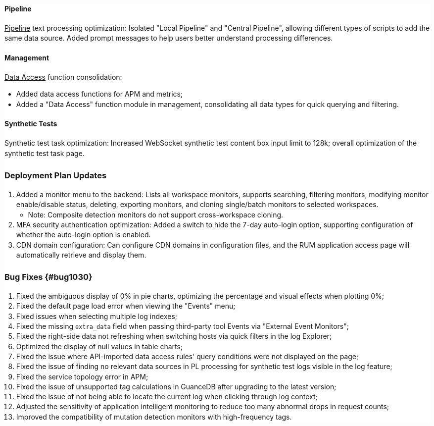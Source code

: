 #### Pipeline

[Pipeline](../pipeline/index.md) text processing optimization: Isolated "Local Pipeline" and "Central Pipeline", allowing different types of scripts to add the same data source. Added prompt messages to help users better understand processing differences.

#### Management

[Data Access](../management/logdata-access.md) function consolidation:

- Added data access functions for APM and metrics;
- Added a "Data Access" function module in management, consolidating all data types for quick querying and filtering.

#### Synthetic Tests

Synthetic test task optimization: Increased WebSocket synthetic test content box input limit to 128k; overall optimization of the synthetic test task page.

### Deployment Plan Updates

1. Added a monitor menu to the backend: Lists all workspace monitors, supports searching, filtering monitors, modifying monitor enable/disable status, deleting, exporting monitors, and cloning single/batch monitors to selected workspaces.
   - Note: Composite detection monitors do not support cross-workspace cloning.
2. MFA security authentication optimization: Added a switch to hide the 7-day auto-login option, supporting configuration of whether the auto-login option is enabled.
3. CDN domain configuration: Can configure CDN domains in configuration files, and the RUM application access page will automatically retrieve and display them.

### Bug Fixes {#bug1030}

1. Fixed the ambiguous display of 0% in pie charts, optimizing the percentage and visual effects when plotting 0%;
2. Fixed the default page load error when viewing the "Events" menu;
3. Fixed issues when selecting multiple log indexes;
4. Fixed the missing `extra_data` field when passing third-party tool Events via "External Event Monitors";
5. Fixed the right-side data not refreshing when switching hosts via quick filters in the log Explorer;
6. Optimized the display of null values in table charts;
7. Fixed the issue where API-imported data access rules' query conditions were not displayed on the page;
8. Fixed the issue of finding no relevant data sources in PL processing for synthetic test logs visible in the log feature;
9. Fixed the service topology error in APM;
10. Fixed the issue of unsupported tag calculations in GuanceDB after upgrading to the latest version;
11. Fixed the issue of not being able to locate the current log when clicking through log context;
12. Adjusted the sensitivity of application intelligent monitoring to reduce too many abnormal drops in request counts;
13. Improved the compatibility of mutation detection monitors with high-frequency tags.

